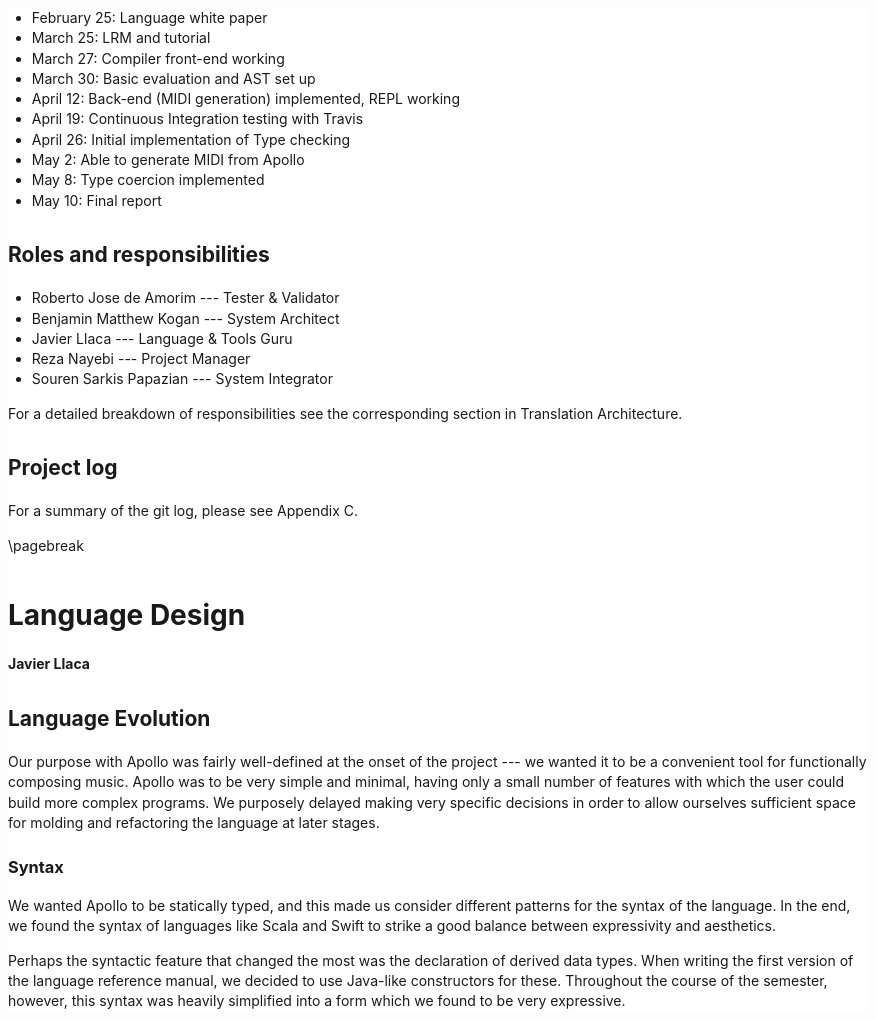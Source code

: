 * February 25: Language white paper
* March 25: LRM and tutorial
* March 27: Compiler front-end working
* March 30: Basic evaluation and AST set up
* April 12: Back-end (MIDI generation) implemented, REPL working
* April 19: Continuous Integration testing with Travis
* April 26: Initial implementation of Type checking
* May 2: Able to generate MIDI from Apollo
* May 8: Type coercion implemented
* May 10: Final report

Roles and responsibilities
--------------------------

* Roberto Jose de Amorim --- Tester & Validator
* Benjamin Matthew Kogan --- System Architect
* Javier Llaca --- Language & Tools Guru
* Reza Nayebi --- Project Manager
* Souren Sarkis Papazian --- System Integrator

For a detailed breakdown of responsibilities see the corresponding section in Translation Architecture.

Project log
-----------

For a summary of the git log, please see Appendix C.

\pagebreak

Language Design
===============

**Javier Llaca**

## Language Evolution

Our purpose with Apollo was fairly well-defined at the onset of the project ---
we wanted it to be a convenient tool for functionally composing music. Apollo
was to be very simple and minimal, having only a small number of features with
which the user could build more complex programs. We purposely delayed making
very specific decisions in order to allow ourselves sufficient space for
molding and refactoring the language at later stages.

### Syntax

We wanted Apollo to be statically typed, and this made us consider different
patterns for the syntax of the language. In the end, we found the syntax of
languages like Scala and Swift to strike a good balance between expressivity
and aesthetics.

Perhaps the syntactic feature that changed the most was the declaration of
derived data types. When writing the first version of the language reference
manual, we decided to use Java-like constructors for these. Throughout the
course of the semester, however, this syntax was heavily simplified into a form
which we found to be very expressive.
